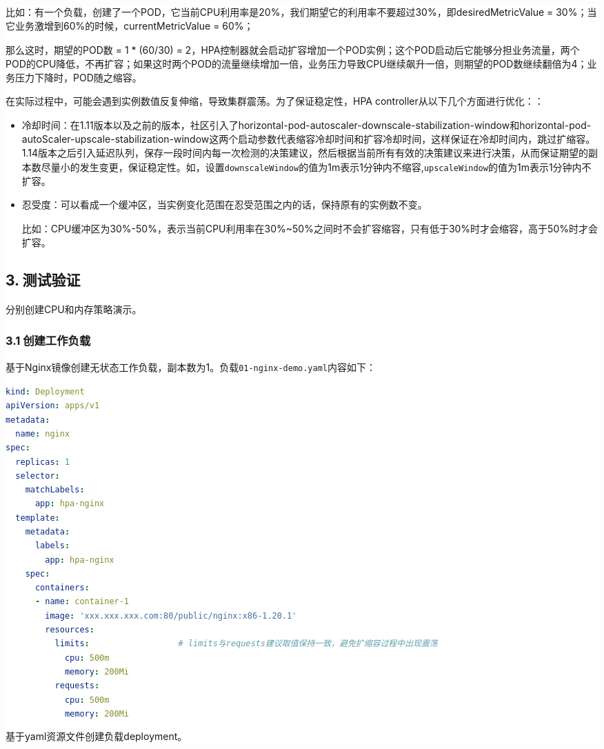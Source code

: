 
比如：有一个负载，创建了一个POD，它当前CPU利用率是20%，我们期望它的利用率不要超过30%，即desiredMetricValue = 30%；当它业务激增到60%的时候，currentMetricValue = 60%；

那么这时，期望的POD数 = 1 * (60/30) = 2，HPA控制器就会启动扩容增加一个POD实例；这个POD启动后它能够分担业务流量，两个POD的CPU降低，不再扩容；如果这时两个POD的流量继续增加一倍，业务压力导致CPU继续飙升一倍，则期望的POD数继续翻倍为4；业务压力下降时，POD随之缩容。

在实际过程中，可能会遇到实例数值反复伸缩，导致集群震荡。为了保证稳定性，HPA controller从以下几个方面进行优化：：

- 冷却时间：在1.11版本以及之前的版本，社区引入了horizontal-pod-autoscaler-downscale-stabilization-window和horizontal-pod-autoScaler-upscale-stabilization-window这两个启动参数代表缩容冷却时间和扩容冷却时间，这样保证在冷却时间内，跳过扩缩容。1.14版本之后引入延迟队列，保存一段时间内每一次检测的决策建议，然后根据当前所有有效的决策建议来进行决策，从而保证期望的副本数尽量小的发生变更，保证稳定性。如，设置`downscaleWindow`的值为1m表示1分钟内不缩容,`upscaleWindow`的值为1m表示1分钟内不扩容。
  
- 忍受度：可以看成一个缓冲区，当实例变化范围在忍受范围之内的话，保持原有的实例数不变。
  
    比如：CPU缓冲区为30%-50%，表示当前CPU利用率在30%~50%之间时不会扩容缩容，只有低于30%时才会缩容，高于50%时才会扩容。
    

## 3\. 测试验证

分别创建CPU和内存策略演示。

### 3.1 创建工作负载

基于Nginx镜像创建无状态工作负载，副本数为1。负载`01-nginx-demo.yaml`内容如下：

```yaml
kind: Deployment
apiVersion: apps/v1
metadata:
  name: nginx
spec:
  replicas: 1
  selector:
    matchLabels:
      app: hpa-nginx
  template:
    metadata:
      labels:
        app: hpa-nginx
    spec:
      containers:
      - name: container-1
        image: 'xxx.xxx.xxx.com:80/public/nginx:x86-1.20.1'
        resources:
          limits:                  # limits与requests建议取值保持一致，避免扩缩容过程中出现震荡
            cpu: 500m
            memory: 200Mi
          requests:
            cpu: 500m
            memory: 200Mi
```

基于yaml资源文件创建负载deployment。
